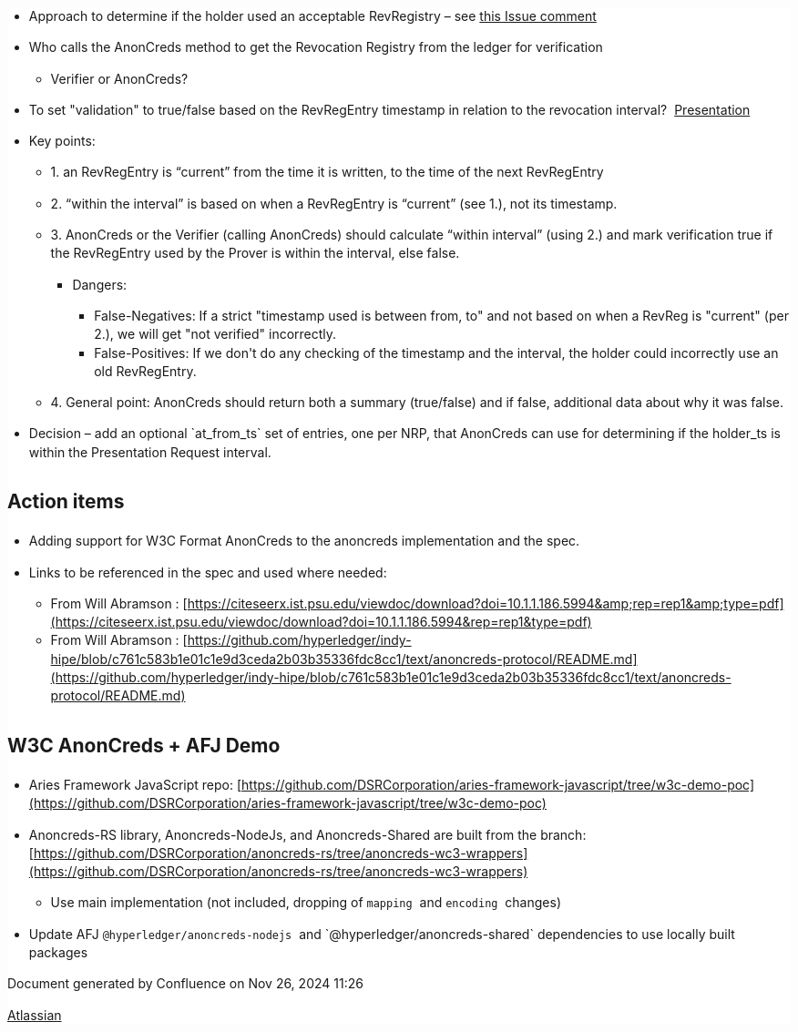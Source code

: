   - Approach to determine if the holder used an acceptable RevRegistry – see [this Issue comment](https://github.com/hyperledger/anoncreds-spec/issues/132#issuecomment-1400856502)
  - Who calls the AnonCreds method to get the Revocation Registry from the ledger for verification
    
    - Verifier or AnonCreds?
  - To set "validation" to true/false based on the RevRegEntry timestamp in relation to the revocation interval?  [Presentation](https://docs.google.com/presentation/d/11hXNz_BKOx-ljEGj6cXB1dwnEgEBg3ocqoyR7lgZW1I/edit?usp=share_link)
  - Key points:
    
    - 1\. an RevRegEntry is “current” from the time it is written, to the time of the next RevRegEntry
    - 2\. “within the interval” is based on when a RevRegEntry is “current” (see 1.), not its timestamp.
    - 3\. AnonCreds or the Verifier (calling AnonCreds) should calculate “within interval” (using 2.) and mark verification true if the RevRegEntry used by the Prover is within the interval, else false.
      
      - Dangers:
        
        - False-Negatives: If a strict "timestamp used is between from, to" and not based on when a RevReg is "current" (per 2.), we will get "not verified" incorrectly.
        - False-Positives: If we don't do any checking of the timestamp and the interval, the holder could incorrectly use an old RevRegEntry.
    - 4\. General point: AnonCreds should return both a summary (true/false) and if false, additional data about why it was false.
  - Decision – add an optional \`at\_from\_ts\` set of entries, one per NRP, that AnonCreds can use for determining if the holder\_ts is within the Presentation Request interval.

## Action items

- Adding support for W3C Format AnonCreds to the anoncreds implementation and the spec.
- Links to be referenced in the spec and used where needed:
  
  - From Will Abramson : [https://citeseerx.ist.psu.edu/viewdoc/download?doi=10.1.1.186.5994&amp;rep=rep1&amp;type=pdf](https://citeseerx.ist.psu.edu/viewdoc/download?doi=10.1.1.186.5994&rep=rep1&type=pdf)
  - From Will Abramson : [https://github.com/hyperledger/indy-hipe/blob/c761c583b1e01c1e9d3ceda2b03b35336fdc8cc1/text/anoncreds-protocol/README.md](https://github.com/hyperledger/indy-hipe/blob/c761c583b1e01c1e9d3ceda2b03b35336fdc8cc1/text/anoncreds-protocol/README.md)

## W3C AnonCreds + AFJ Demo

- Aries Framework JavaScript repo: [https://github.com/DSRCorporation/aries-framework-javascript/tree/w3c-demo-poc](https://github.com/DSRCorporation/aries-framework-javascript/tree/w3c-demo-poc)
- Anoncreds-RS library, Anoncreds-NodeJs, and Anoncreds-Shared are built from the branch: [https://github.com/DSRCorporation/anoncreds-rs/tree/anoncreds-wc3-wrappers](https://github.com/DSRCorporation/anoncreds-rs/tree/anoncreds-wc3-wrappers)
  
  - Use main implementation (not included, dropping of `mapping`  and `encoding`  changes)
- Update AFJ `@hyperledger/anoncreds-nodejs`  and \`@hyperledger/anoncreds-shared\` dependencies to use locally built packages

Document generated by Confluence on Nov 26, 2024 11:26

[Atlassian](http://www.atlassian.com/)
